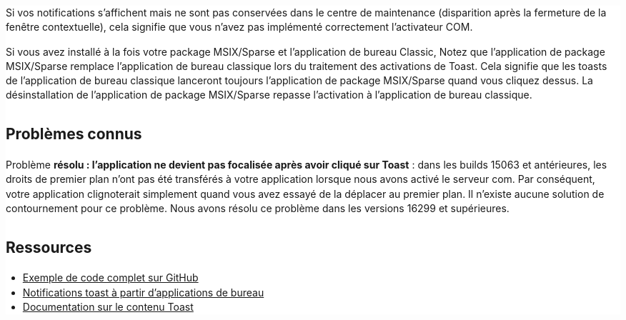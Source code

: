 Si vos notifications s’affichent mais ne sont pas conservées dans le centre de maintenance (disparition après la fermeture de la fenêtre contextuelle), cela signifie que vous n’avez pas implémenté correctement l’activateur COM.

Si vous avez installé à la fois votre package MSIX/Sparse et l’application de bureau Classic, Notez que l’application de package MSIX/Sparse remplace l’application de bureau classique lors du traitement des activations de Toast. Cela signifie que les toasts de l’application de bureau classique lanceront toujours l’application de package MSIX/Sparse quand vous cliquez dessus. La désinstallation de l’application de package MSIX/Sparse repasse l’activation à l’application de bureau classique.


## <a name="known-issues"></a>Problèmes connus

Problème **résolu : l’application ne devient pas focalisée après avoir cliqué sur Toast** : dans les builds 15063 et antérieures, les droits de premier plan n’ont pas été transférés à votre application lorsque nous avons activé le serveur com. Par conséquent, votre application clignoterait simplement quand vous avez essayé de la déplacer au premier plan. Il n’existe aucune solution de contournement pour ce problème. Nous avons résolu ce problème dans les versions 16299 et supérieures.


## <a name="resources"></a>Ressources

* [Exemple de code complet sur GitHub](https://github.com/WindowsNotifications/desktop-toasts)
* [Notifications toast à partir d’applications de bureau](toast-desktop-apps.md)
* [Documentation sur le contenu Toast](adaptive-interactive-toasts.md)
